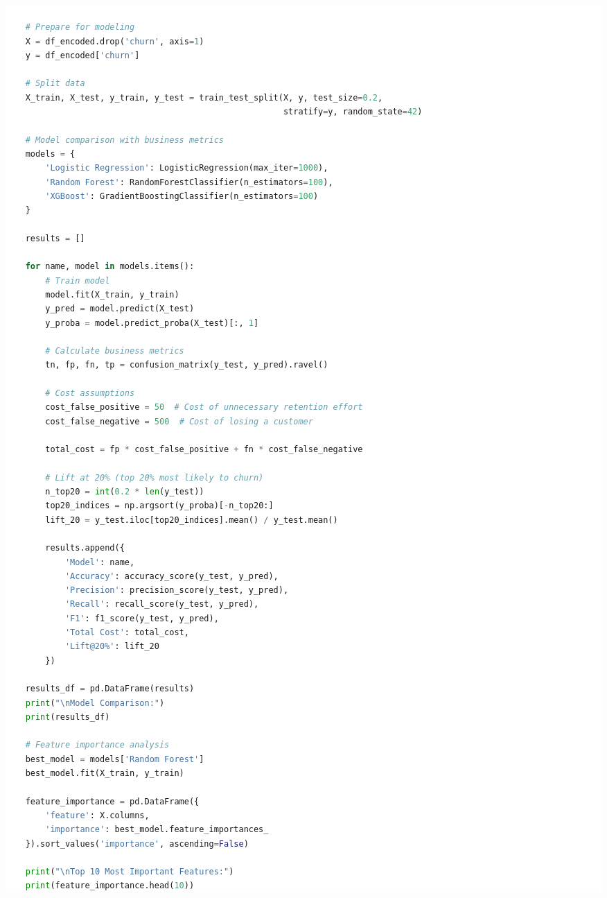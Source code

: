 ```python
    
    # Prepare for modeling
    X = df_encoded.drop('churn', axis=1)
    y = df_encoded['churn']
    
    # Split data
    X_train, X_test, y_train, y_test = train_test_split(X, y, test_size=0.2, 
                                                        stratify=y, random_state=42)
    
    # Model comparison with business metrics
    models = {
        'Logistic Regression': LogisticRegression(max_iter=1000),
        'Random Forest': RandomForestClassifier(n_estimators=100),
        'XGBoost': GradientBoostingClassifier(n_estimators=100)
    }
    
    results = []
    
    for name, model in models.items():
        # Train model
        model.fit(X_train, y_train)
        y_pred = model.predict(X_test)
        y_proba = model.predict_proba(X_test)[:, 1]
        
        # Calculate business metrics
        tn, fp, fn, tp = confusion_matrix(y_test, y_pred).ravel()
        
        # Cost assumptions
        cost_false_positive = 50  # Cost of unnecessary retention effort
        cost_false_negative = 500  # Cost of losing a customer
        
        total_cost = fp * cost_false_positive + fn * cost_false_negative
        
        # Lift at 20% (top 20% most likely to churn)
        n_top20 = int(0.2 * len(y_test))
        top20_indices = np.argsort(y_proba)[-n_top20:]
        lift_20 = y_test.iloc[top20_indices].mean() / y_test.mean()
        
        results.append({
            'Model': name,
            'Accuracy': accuracy_score(y_test, y_pred),
            'Precision': precision_score(y_test, y_pred),
            'Recall': recall_score(y_test, y_pred),
            'F1': f1_score(y_test, y_pred),
            'Total Cost': total_cost,
            'Lift@20%': lift_20
        })
    
    results_df = pd.DataFrame(results)
    print("\nModel Comparison:")
    print(results_df)
    
    # Feature importance analysis
    best_model = models['Random Forest']
    best_model.fit(X_train, y_train)
    
    feature_importance = pd.DataFrame({
        'feature': X.columns,
        'importance': best_model.feature_importances_
    }).sort_values('importance', ascending=False)
    
    print("\nTop 10 Most Important Features:")
    print(feature_importance.head(10))
```